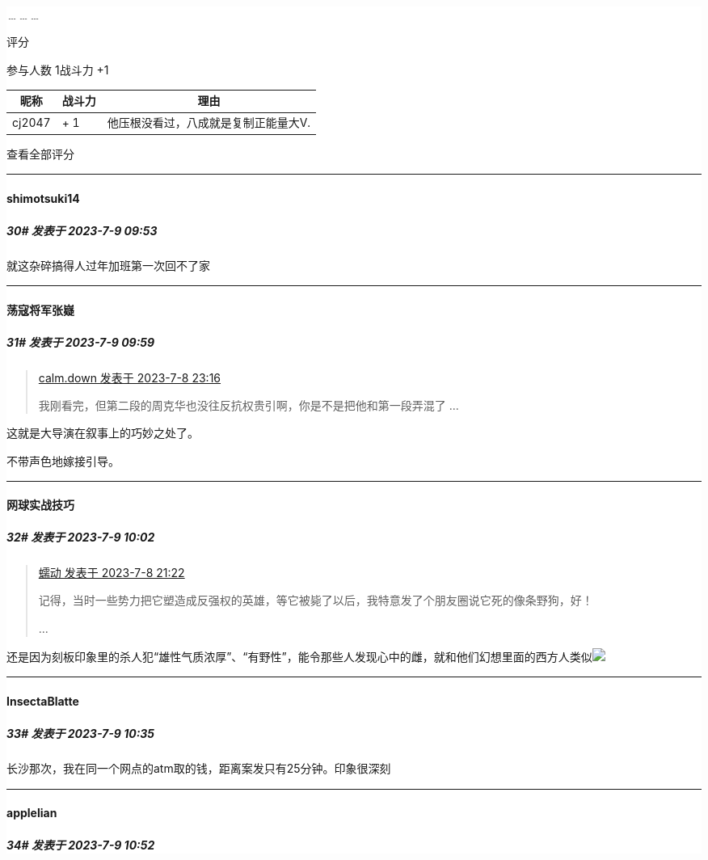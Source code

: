 ﹍﹍﹍

评分

 参与人数 1战斗力 +1

|昵称|战斗力|理由|
|----|---|---|
| cj2047| + 1|他压根没看过，八成就是复制正能量大V.|

查看全部评分

*****

####  shimotsuki14  
##### 30#       发表于 2023-7-9 09:53

就这杂碎搞得人过年加班第一次回不了家


*****

####  荡寇将军张嶷  
##### 31#       发表于 2023-7-9 09:59

<blockquote><a href="httphttps://bbs.saraba1st.com/2b/forum.php?mod=redirect&amp;goto=findpost&amp;pid=61601427&amp;ptid=2143612" target="_blank">calm.down 发表于 2023-7-8 23:16</a>

我刚看完，但第二段的周克华也没往反抗权贵引啊，你是不是把他和第一段弄混了 ...</blockquote>
这就是大导演在叙事上的巧妙之处了。

不带声色地嫁接引导。

*****

####  网球实战技巧  
##### 32#       发表于 2023-7-9 10:02

<blockquote><a href="httphttps://bbs.saraba1st.com/2b/forum.php?mod=redirect&amp;goto=findpost&amp;pid=61600101&amp;ptid=2143612" target="_blank">蠕动 发表于 2023-7-8 21:22</a>

记得，当时一些势力把它塑造成反强权的英雄，等它被毙了以后，我特意发了个朋友圈说它死的像条野狗，好！

 ...</blockquote>
还是因为刻板印象里的杀人犯“雄性气质浓厚”、“有野性”，能令那些人发现心中的雌，就和他们幻想里面的西方人类似<img src="https://static.saraba1st.com/image/smiley/face2017/067.png" referrerpolicy="no-referrer">

*****

####  InsectaBlatte  
##### 33#       发表于 2023-7-9 10:35

长沙那次，我在同一个网点的atm取的钱，距离案发只有25分钟。印象很深刻

*****

####  applelian  
##### 34#       发表于 2023-7-9 10:52
